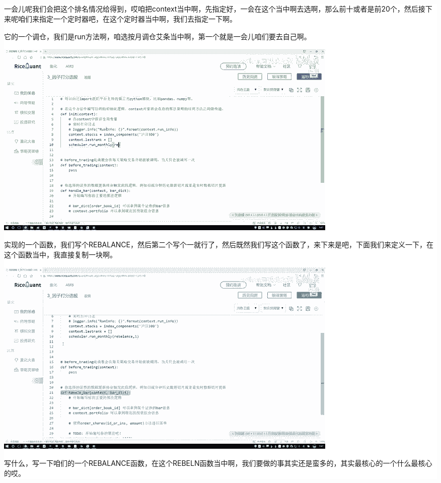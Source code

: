 一会儿呢我们会把这个排名情况给得到，哎咱把context当中啊，先指定好，一会在这个当中啊去选啊，那么前十或者是前20个，然后接下来呢咱们来指定一个定时器吧，在这个定时器当中啊，我们去指定一下啊。

它的一个调仓，我们是run方法啊，咱选按月调仓艾条当中啊，第一个就是一会儿咱们要去自己啊。

![](img/2cdd6fc4c3c117db784733594490aa4a_5.png)

实现的一个函数，我们写个REBALANCE，然后第二个写个一就行了，然后既然我们写这个函数了，来下来是吧，下面我们来定义一下，在这个函数当中，我直接复制一块啊。



![](img/2cdd6fc4c3c117db784733594490aa4a_7.png)

写什么，写一下咱们的一个REBALANCE函数，在这个REBELN函数当中啊，我们要做的事其实还是蛮多的，其实最核心的一个什么最核心的哎。


